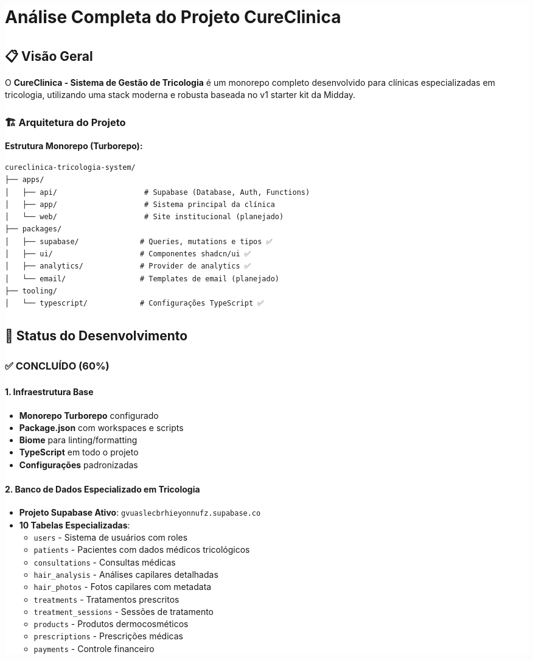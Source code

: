 # Análise Completa do Projeto CureClinica

## 📋 Visão Geral

O **CureClinica - Sistema de Gestão de Tricologia** é um monorepo completo desenvolvido para clínicas especializadas em tricologia, utilizando uma stack moderna e robusta baseada no v1 starter kit da Midday.

### 🏗️ Arquitetura do Projeto

**Estrutura Monorepo (Turborepo):**
```
cureclinica-tricologia-system/
├── apps/
│   ├── api/                    # Supabase (Database, Auth, Functions)
│   ├── app/                    # Sistema principal da clínica
│   └── web/                    # Site institucional (planejado)
├── packages/
│   ├── supabase/              # Queries, mutations e tipos ✅
│   ├── ui/                    # Componentes shadcn/ui ✅
│   ├── analytics/             # Provider de analytics ✅
│   └── email/                 # Templates de email (planejado)
├── tooling/
│   └── typescript/            # Configurações TypeScript ✅
```

## 🎯 Status do Desenvolvimento

### ✅ **CONCLUÍDO (60%)**

#### 1. Infraestrutura Base
- **Monorepo Turborepo** configurado
- **Package.json** com workspaces e scripts
- **Biome** para linting/formatting
- **TypeScript** em todo o projeto
- **Configurações** padronizadas

#### 2. Banco de Dados Especializado em Tricologia
- **Projeto Supabase Ativo**: `gvuaslecbrhieyonnufz.supabase.co`
- **10 Tabelas Especializadas**:
  - `users` - Sistema de usuários com roles
  - `patients` - Pacientes com dados médicos tricológicos
  - `consultations` - Consultas médicas
  - `hair_analysis` - Análises capilares detalhadas
  - `hair_photos` - Fotos capilares com metadata
  - `treatments` - Tratamentos prescritos
  - `treatment_sessions` - Sessões de tratamento
  - `products` - Produtos dermocosméticos
  - `prescriptions` - Prescrições médicas
  - `payments` - Controle financeiro
